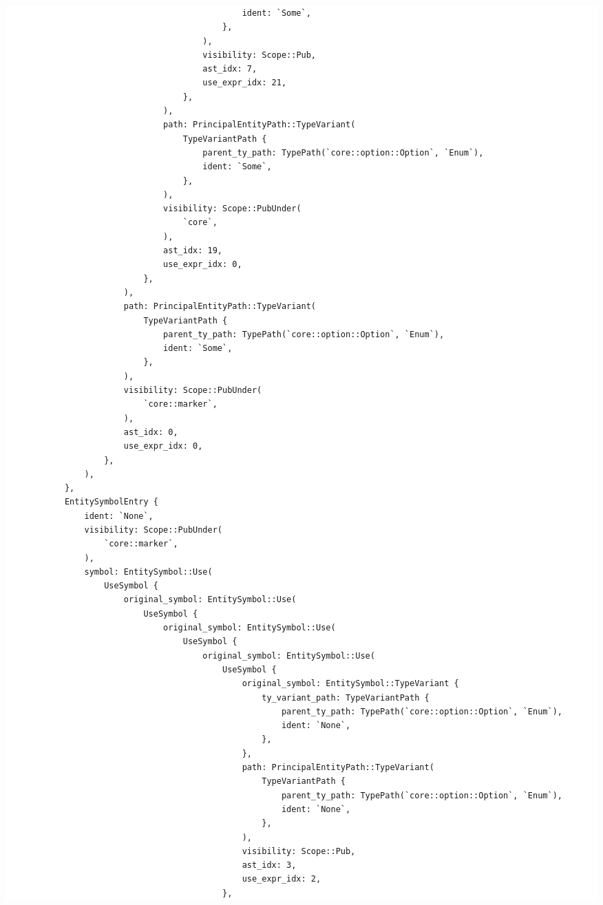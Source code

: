                                                     ident: `Some`,
                                                },
                                            ),
                                            visibility: Scope::Pub,
                                            ast_idx: 7,
                                            use_expr_idx: 21,
                                        },
                                    ),
                                    path: PrincipalEntityPath::TypeVariant(
                                        TypeVariantPath {
                                            parent_ty_path: TypePath(`core::option::Option`, `Enum`),
                                            ident: `Some`,
                                        },
                                    ),
                                    visibility: Scope::PubUnder(
                                        `core`,
                                    ),
                                    ast_idx: 19,
                                    use_expr_idx: 0,
                                },
                            ),
                            path: PrincipalEntityPath::TypeVariant(
                                TypeVariantPath {
                                    parent_ty_path: TypePath(`core::option::Option`, `Enum`),
                                    ident: `Some`,
                                },
                            ),
                            visibility: Scope::PubUnder(
                                `core::marker`,
                            ),
                            ast_idx: 0,
                            use_expr_idx: 0,
                        },
                    ),
                },
                EntitySymbolEntry {
                    ident: `None`,
                    visibility: Scope::PubUnder(
                        `core::marker`,
                    ),
                    symbol: EntitySymbol::Use(
                        UseSymbol {
                            original_symbol: EntitySymbol::Use(
                                UseSymbol {
                                    original_symbol: EntitySymbol::Use(
                                        UseSymbol {
                                            original_symbol: EntitySymbol::Use(
                                                UseSymbol {
                                                    original_symbol: EntitySymbol::TypeVariant {
                                                        ty_variant_path: TypeVariantPath {
                                                            parent_ty_path: TypePath(`core::option::Option`, `Enum`),
                                                            ident: `None`,
                                                        },
                                                    },
                                                    path: PrincipalEntityPath::TypeVariant(
                                                        TypeVariantPath {
                                                            parent_ty_path: TypePath(`core::option::Option`, `Enum`),
                                                            ident: `None`,
                                                        },
                                                    ),
                                                    visibility: Scope::Pub,
                                                    ast_idx: 3,
                                                    use_expr_idx: 2,
                                                },